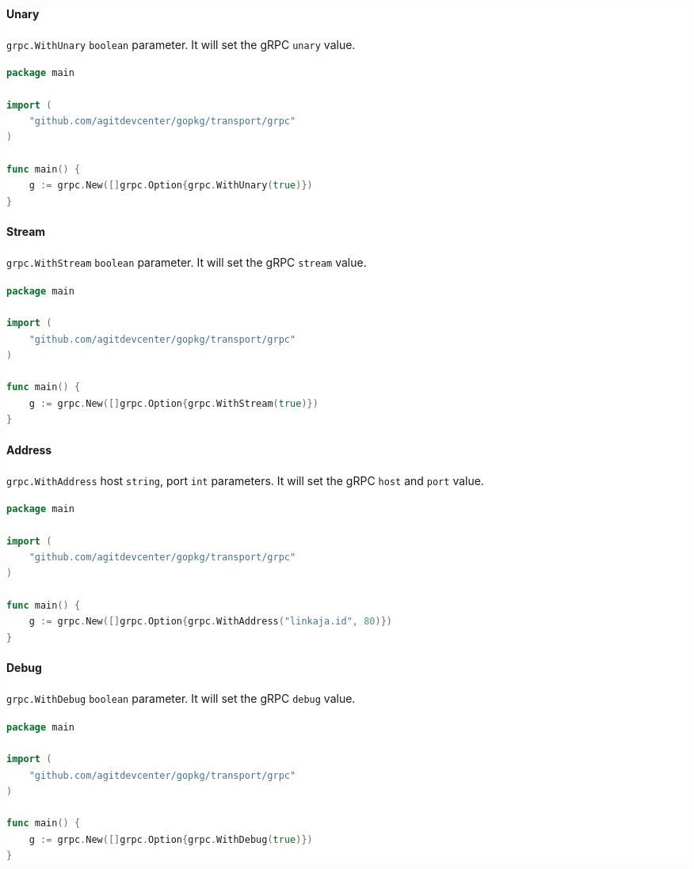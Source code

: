#### Unary
`grpc.WithUnary` `boolean` parameter. It will set the gRPC `unary` value.
```go
package main

import (
    "github.com/agitdevcenter/gopkg/transport/grpc"
)

func main() {
    g := grpc.New([]grpc.Option{grpc.WithUnary(true)})
}
```

#### Stream
`grpc.WithStream` `boolean` parameter. It will set the gRPC `stream` value.
```go
package main

import (
    "github.com/agitdevcenter/gopkg/transport/grpc"
)

func main() {
    g := grpc.New([]grpc.Option{grpc.WithStream(true)})
}
```

#### Address
`grpc.WithAddress` host `string`, port `int` parameters. It will set the gRPC `host` and `port` value.
```go
package main

import (
    "github.com/agitdevcenter/gopkg/transport/grpc"
)

func main() {
    g := grpc.New([]grpc.Option{grpc.WithAddress("linkaja.id", 80)})
}
```

#### Debug
`grpc.WithDebug` `boolean` parameter. It will set the gRPC `debug` value.
```go
package main

import (
    "github.com/agitdevcenter/gopkg/transport/grpc"
)

func main() {
    g := grpc.New([]grpc.Option{grpc.WithDebug(true)})
}
```
